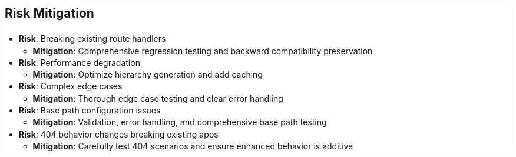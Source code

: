 ## Risk Mitigation
- **Risk**: Breaking existing route handlers
  - **Mitigation**: Comprehensive regression testing and backward compatibility preservation
- **Risk**: Performance degradation
  - **Mitigation**: Optimize hierarchy generation and add caching
- **Risk**: Complex edge cases
  - **Mitigation**: Thorough edge case testing and clear error handling
- **Risk**: Base path configuration issues
  - **Mitigation**: Validation, error handling, and comprehensive base path testing
- **Risk**: 404 behavior changes breaking existing apps
  - **Mitigation**: Carefully test 404 scenarios and ensure enhanced behavior is additive
